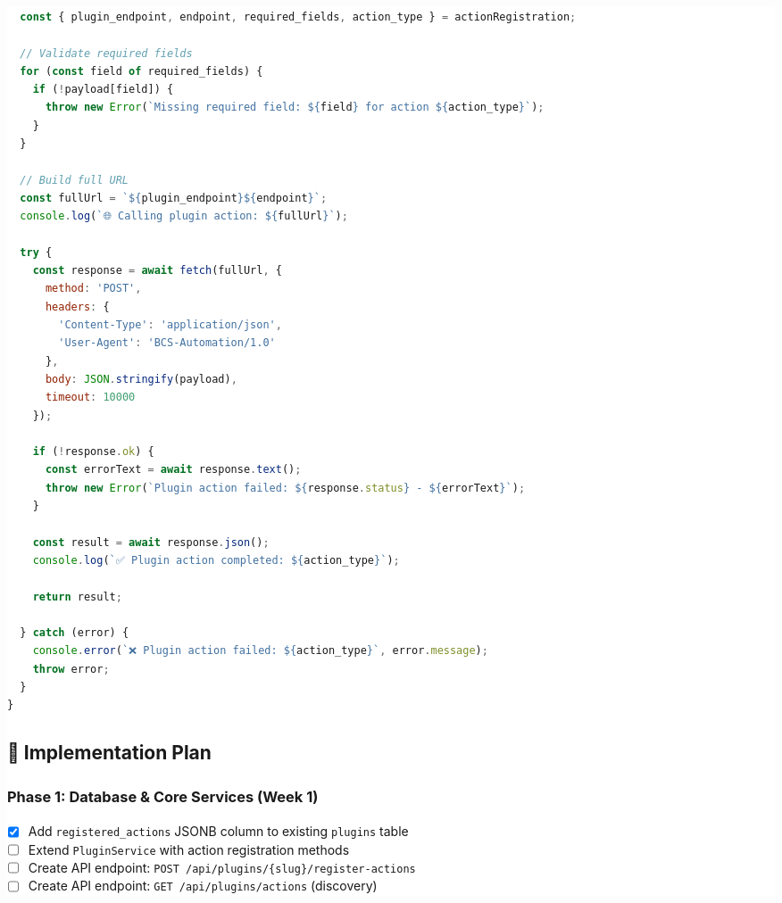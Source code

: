 ```javascript
  const { plugin_endpoint, endpoint, required_fields, action_type } = actionRegistration;
  
  // Validate required fields
  for (const field of required_fields) {
    if (!payload[field]) {
      throw new Error(`Missing required field: ${field} for action ${action_type}`);
    }
  }
  
  // Build full URL
  const fullUrl = `${plugin_endpoint}${endpoint}`;
  console.log(`🌐 Calling plugin action: ${fullUrl}`);
  
  try {
    const response = await fetch(fullUrl, {
      method: 'POST',
      headers: { 
        'Content-Type': 'application/json',
        'User-Agent': 'BCS-Automation/1.0'
      },
      body: JSON.stringify(payload),
      timeout: 10000
    });
    
    if (!response.ok) {
      const errorText = await response.text();
      throw new Error(`Plugin action failed: ${response.status} - ${errorText}`);
    }
    
    const result = await response.json();
    console.log(`✅ Plugin action completed: ${action_type}`);
    
    return result;
    
  } catch (error) {
    console.error(`❌ Plugin action failed: ${action_type}`, error.message);
    throw error;
  }
}
```


## 🔄 Implementation Plan

### **Phase 1: Database & Core Services (Week 1)**
- [x] Add `registered_actions` JSONB column to existing `plugins` table  
- [ ] Extend `PluginService` with action registration methods
- [ ] Create API endpoint: `POST /api/plugins/{slug}/register-actions`
- [ ] Create API endpoint: `GET /api/plugins/actions` (discovery)
